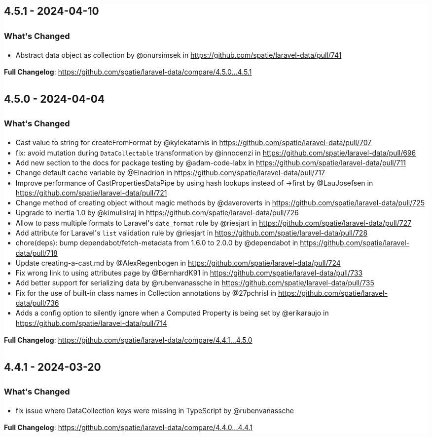 ## 4.5.1 - 2024-04-10

### What's Changed

* Abstract data object as collection by @onursimsek in https://github.com/spatie/laravel-data/pull/741

**Full Changelog**: https://github.com/spatie/laravel-data/compare/4.5.0...4.5.1

## 4.5.0 - 2024-04-04

### What's Changed

* Cast value to string for createFromFormat by @kylekatarnls in https://github.com/spatie/laravel-data/pull/707
* fix: avoid mutation during `DataCollectable` transformation by @innocenzi in https://github.com/spatie/laravel-data/pull/696
* Add new section to the docs for package testing by @adam-code-labx in https://github.com/spatie/laravel-data/pull/711
* Change default cache variable by @Elnadrion in https://github.com/spatie/laravel-data/pull/717
* Improve performance of CastPropertiesDataPipe by using hash lookups instead of ->first by @LauJosefsen in https://github.com/spatie/laravel-data/pull/721
* Change method of creating object without magic methods by @daveroverts in https://github.com/spatie/laravel-data/pull/725
* Upgrade to inertia 1.0 by @kimulisiraj in https://github.com/spatie/laravel-data/pull/726
* Allow to pass multiple formats to Laravel's `date_format` rule by @riesjart in https://github.com/spatie/laravel-data/pull/727
* Add attribute for Laravel's `list` validation rule by @riesjart in https://github.com/spatie/laravel-data/pull/728
* chore(deps): bump dependabot/fetch-metadata from 1.6.0 to 2.0.0 by @dependabot in https://github.com/spatie/laravel-data/pull/718
* Update creating-a-cast.md by @AlexRegenbogen in https://github.com/spatie/laravel-data/pull/724
* Fix wrong link to using attributes page by @BernhardK91 in https://github.com/spatie/laravel-data/pull/733
* Add better support for serializing data by @rubenvanassche in https://github.com/spatie/laravel-data/pull/735
* Fix for the use of built-in class names in Collection annotations by @27pchrisl in https://github.com/spatie/laravel-data/pull/736
* Adds a config option to silently ignore when a Computed Property is being set by @erikaraujo in https://github.com/spatie/laravel-data/pull/714

**Full Changelog**: https://github.com/spatie/laravel-data/compare/4.4.1...4.5.0

## 4.4.1 - 2024-03-20

### What's Changed

* fix issue where DataCollection keys were missing in TypeScript by @rubenvanassche

**Full Changelog**: https://github.com/spatie/laravel-data/compare/4.4.0...4.4.1
